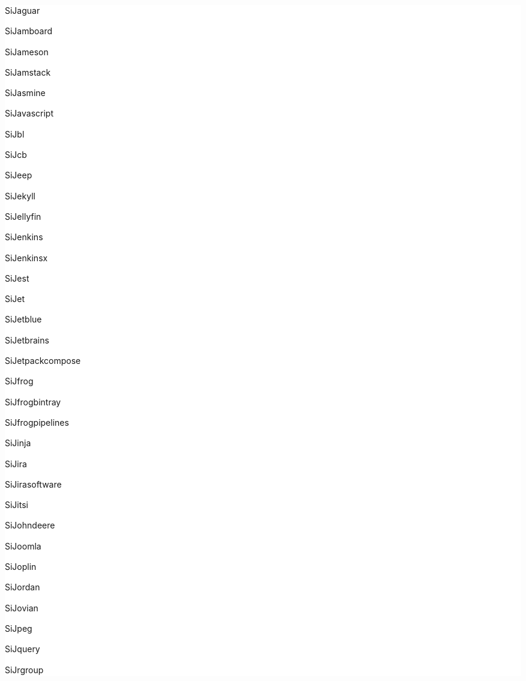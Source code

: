 SiJaguar

SiJamboard

SiJameson

SiJamstack

SiJasmine

SiJavascript

SiJbl

SiJcb

SiJeep

SiJekyll

SiJellyfin

SiJenkins

SiJenkinsx

SiJest

SiJet

SiJetblue

SiJetbrains

SiJetpackcompose

SiJfrog

SiJfrogbintray

SiJfrogpipelines

SiJinja

SiJira

SiJirasoftware

SiJitsi

SiJohndeere

SiJoomla

SiJoplin

SiJordan

SiJovian

SiJpeg

SiJquery

SiJrgroup
